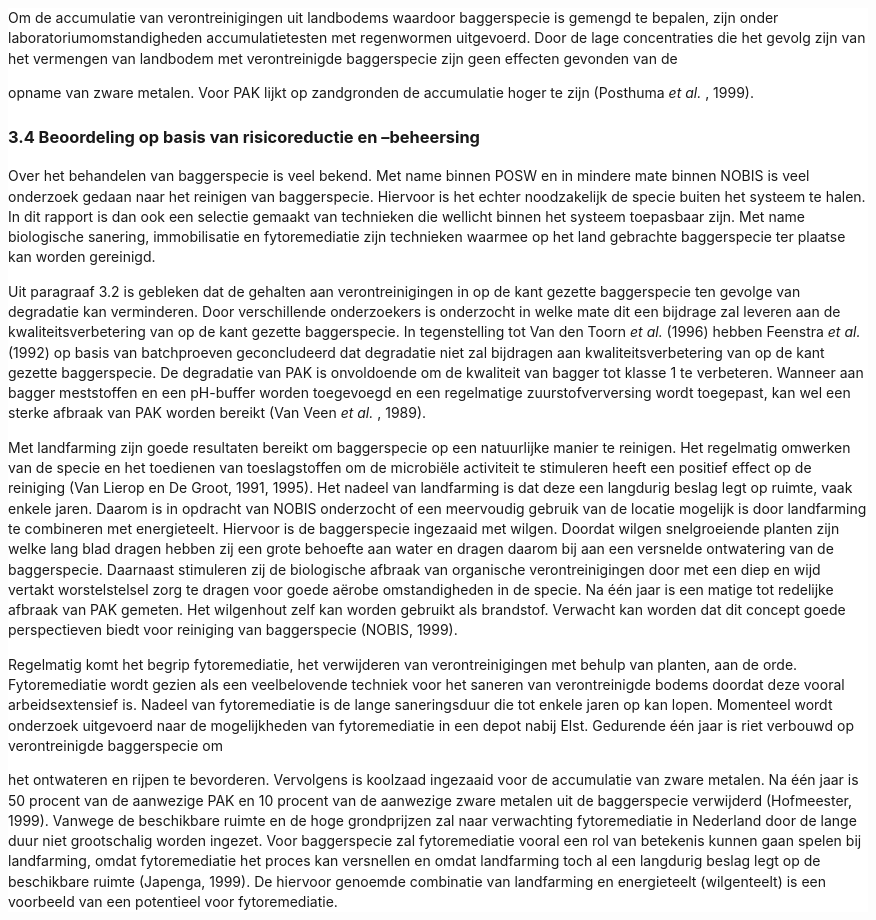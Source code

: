 Om de accumulatie van verontreinigingen uit landbodems waardoor baggerspecie is gemengd te bepalen, zijn onder laboratoriumomstandigheden accumulatietesten met regenwormen uitgevoerd. Door de lage concentraties die het gevolg zijn van het vermengen van landbodem met verontreinigde baggerspecie zijn geen effecten gevonden van de 


opname van zware metalen. Voor PAK lijkt op zandgronden de accumulatie hoger te zijn (Posthuma _et al._ , 1999). 

### 3.4 Beoordeling op basis van risicoreductie en –beheersing 

Over het behandelen van baggerspecie is veel bekend. Met name binnen POSW en in mindere mate binnen NOBIS is veel onderzoek gedaan naar het reinigen van baggerspecie. Hiervoor is het echter noodzakelijk de specie buiten het systeem te halen. In dit rapport is dan ook een selectie gemaakt van technieken die wellicht binnen het systeem toepasbaar zijn. Met name biologische sanering, immobilisatie en fytoremediatie zijn technieken waarmee op het land gebrachte baggerspecie ter plaatse kan worden gereinigd. 

Uit paragraaf 3.2 is gebleken dat de gehalten aan verontreinigingen in op de kant gezette baggerspecie ten gevolge van degradatie kan verminderen. Door verschillende onderzoekers is onderzocht in welke mate dit een bijdrage zal leveren aan de kwaliteitsverbetering van op de kant gezette baggerspecie. In tegenstelling tot Van den Toorn _et al._ (1996) hebben Feenstra _et al._ (1992) op basis van batchproeven geconcludeerd dat degradatie niet zal bijdragen aan kwaliteitsverbetering van op de kant gezette baggerspecie. De degradatie van PAK is onvoldoende om de kwaliteit van bagger tot klasse 1 te verbeteren. Wanneer aan bagger meststoffen en een pH-buffer worden toegevoegd en een regelmatige zuurstofverversing wordt toegepast, kan wel een sterke afbraak van PAK worden bereikt (Van Veen _et al._ , 1989). 

Met landfarming zijn goede resultaten bereikt om baggerspecie op een natuurlijke manier te reinigen. Het regelmatig omwerken van de specie en het toedienen van toeslagstoffen om de microbiële activiteit te stimuleren heeft een positief effect op de reiniging (Van Lierop en De Groot, 1991, 1995). Het nadeel van landfarming is dat deze een langdurig beslag legt op ruimte, vaak enkele jaren. Daarom is in opdracht van NOBIS onderzocht of een meervoudig gebruik van de locatie mogelijk is door landfarming te combineren met energieteelt. Hiervoor is de baggerspecie ingezaaid met wilgen. Doordat wilgen snelgroeiende planten zijn welke lang blad dragen hebben zij een grote behoefte aan water en dragen daarom bij aan een versnelde ontwatering van de baggerspecie. Daarnaast stimuleren zij de biologische afbraak van organische verontreinigingen door met een diep en wijd vertakt worstelstelsel zorg te dragen voor goede aërobe omstandigheden in de specie. Na één jaar is een matige tot redelijke afbraak van PAK gemeten. Het wilgenhout zelf kan worden gebruikt als brandstof. Verwacht kan worden dat dit concept goede perspectieven biedt voor reiniging van baggerspecie (NOBIS, 1999). 

Regelmatig komt het begrip fytoremediatie, het verwijderen van verontreinigingen met behulp van planten, aan de orde. Fytoremediatie wordt gezien als een veelbelovende techniek voor het saneren van verontreinigde bodems doordat deze vooral arbeidsextensief is. Nadeel van fytoremediatie is de lange saneringsduur die tot enkele jaren op kan lopen. Momenteel wordt onderzoek uitgevoerd naar de mogelijkheden van fytoremediatie in een depot nabij Elst. Gedurende één jaar is riet verbouwd op verontreinigde baggerspecie om 


het ontwateren en rijpen te bevorderen. Vervolgens is koolzaad ingezaaid voor de accumulatie van zware metalen. Na één jaar is 50 procent van de aanwezige PAK en 10 procent van de aanwezige zware metalen uit de baggerspecie verwijderd (Hofmeester, 1999). Vanwege de beschikbare ruimte en de hoge grondprijzen zal naar verwachting fytoremediatie in Nederland door de lange duur niet grootschalig worden ingezet. Voor baggerspecie zal fytoremediatie vooral een rol van betekenis kunnen gaan spelen bij landfarming, omdat fytoremediatie het proces kan versnellen en omdat landfarming toch al een langdurig beslag legt op de beschikbare ruimte (Japenga, 1999). De hiervoor genoemde combinatie van landfarming en energieteelt (wilgenteelt) is een voorbeeld van een potentieel voor fytoremediatie. 
